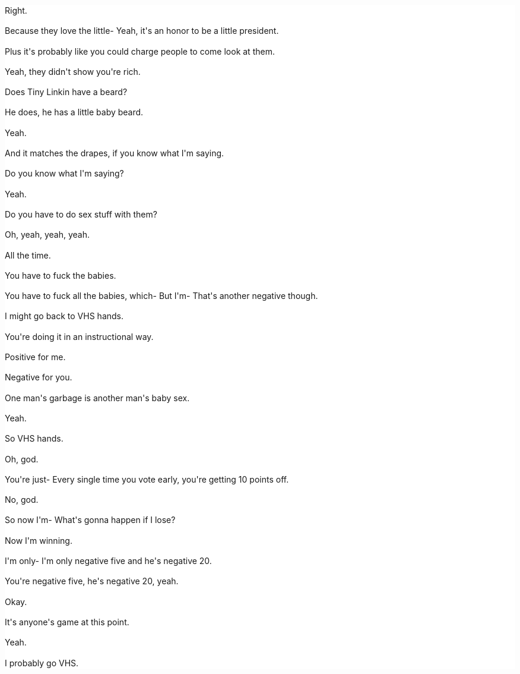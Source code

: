 Right.

Because they love the little- Yeah, it's an honor to be a little president.

Plus it's probably like you could charge people to come look at them.

Yeah, they didn't show you're rich.

Does Tiny Linkin have a beard?

He does, he has a little baby beard.

Yeah.

And it matches the drapes, if you know what I'm saying.

Do you know what I'm saying?

Yeah.

Do you have to do sex stuff with them?

Oh, yeah, yeah, yeah.

All the time.

You have to fuck the babies.

You have to fuck all the babies, which- But I'm- That's another negative though.

I might go back to VHS hands.

You're doing it in an instructional way.

Positive for me.

Negative for you.

One man's garbage is another man's baby sex.

Yeah.

So VHS hands.

Oh, god.

You're just- Every single time you vote early, you're getting 10 points off.

No, god.

So now I'm- What's gonna happen if I lose?

Now I'm winning.

I'm only- I'm only negative five and he's negative 20.

You're negative five, he's negative 20, yeah.

Okay.

It's anyone's game at this point.

Yeah.

I probably go VHS.
